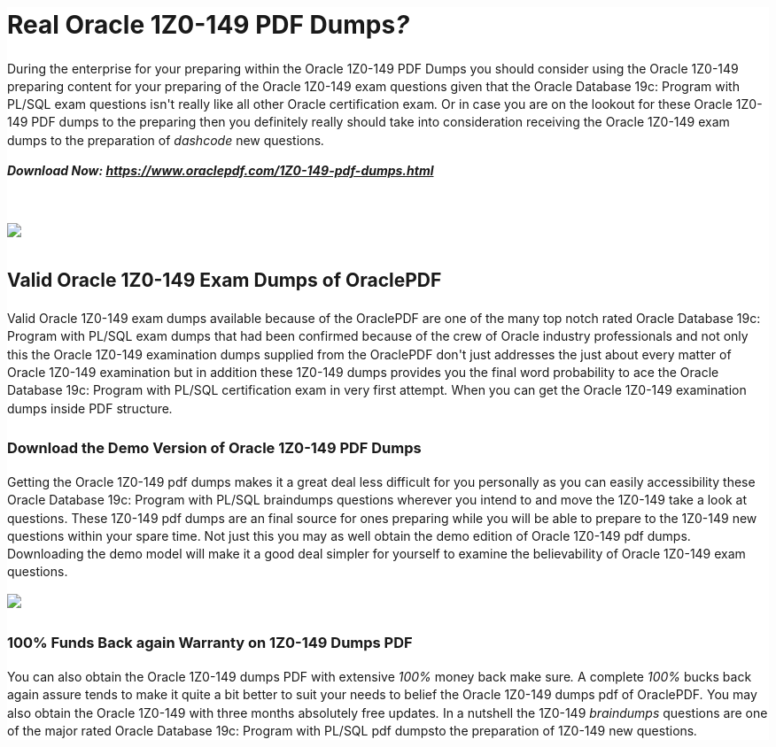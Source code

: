 <h1>Real Oracle 1Z0-149 PDF Dumps<em>?</em></h1>
<p>During the enterprise for your preparing within the Oracle 1Z0-149 PDF Dumps you should consider using the Oracle 1Z0-149 preparing content for your preparing of the Oracle 1Z0-149 exam questions given that the Oracle Database 19c: Program with PL/SQL exam questions isn't really like all other Oracle certification exam<em>. </em>Or in case you are on the lookout for these Oracle 1Z0-149 PDF dumps to the preparing then you definitely really should take into consideration receiving the Oracle 1Z0-149 exam dumps to the preparation of <em>dashcode</em> new questions<em>.</em></p>
<p><em><strong>Download Now:&nbsp;<a href="https://www.oraclepdf.com/1Z0-149-pdf-dumps.html">https://www.oraclepdf.com/1Z0-149-pdf-dumps.html</a></strong></em></p>
<p>&nbsp;</p>
<p><a href="https://www.oraclepdf.com/1Z0-149-pdf-dumps.html"><em><strong><img style="width: 100%;" src="https://i.ibb.co/mJY6Knz/1.png" /></strong></em></a></p>
<h2>Valid Oracle 1Z0-149 Exam Dumps of OraclePDF</h2>
<p>Valid Oracle 1Z0-149 exam dumps available because of the OraclePDF are one of the many top notch rated Oracle Database 19c: Program with PL/SQL exam dumps that had been confirmed because of the crew of Oracle industry professionals and not only this the Oracle 1Z0-149 examination dumps supplied from the OraclePDF don't just addresses the just about every matter of Oracle 1Z0-149 examination but in addition these  1Z0-149 dumps provides you the final word probability to ace the Oracle Database 19c: Program with PL/SQL certification exam in very first attempt<em>. </em>When you can get the Oracle 1Z0-149 examination dumps inside PDF structure<em>.</em></p>
<h3>Download the Demo Version of Oracle 1Z0-149 PDF Dumps</h3>
<p>Getting the Oracle 1Z0-149 pdf dumps makes it a great deal less difficult for you personally as you can easily accessibility these Oracle Database 19c: Program with PL/SQL braindumps questions wherever you intend to and move the  1Z0-149 take a look at questions. These 1Z0-149 pdf dumps are an final source for ones preparing while you will be able to prepare to the 1Z0-149 new questions within your spare time. Not just this you may as well obtain the demo edition of Oracle 1Z0-149 pdf dumps. Downloading the demo model will make it a good deal simpler for yourself to examine the believability of Oracle 1Z0-149 exam questions.</p>
<p><a href="https://www.oraclepdf.com/1Z0-149-pdf-dumps.html"><img style="width: 100%;" src="https://i.ibb.co/TWQ7T6D/2.png" /></a></p>
<h3>100% Funds Back again Warranty on 1Z0-149 Dumps PDF</h3>
<p>You can also obtain the Oracle 1Z0-149 dumps PDF with extensive<em> 100% </em>money back make sure<em>. </em>A complete<em> 100% </em>bucks back again assure tends to make it quite a bit better to suit your needs to belief the Oracle 1Z0-149 dumps pdf of OraclePDF<em>. </em>You may also obtain the Oracle 1Z0-149 with three months absolutely free updates<em>. </em>In a nutshell the  1Z0-149<em> braindumps </em>questions are one of the major rated Oracle Database 19c: Program with PL/SQL pdf dumpsto the preparation of 1Z0-149 new questions<em>.</em></p>
